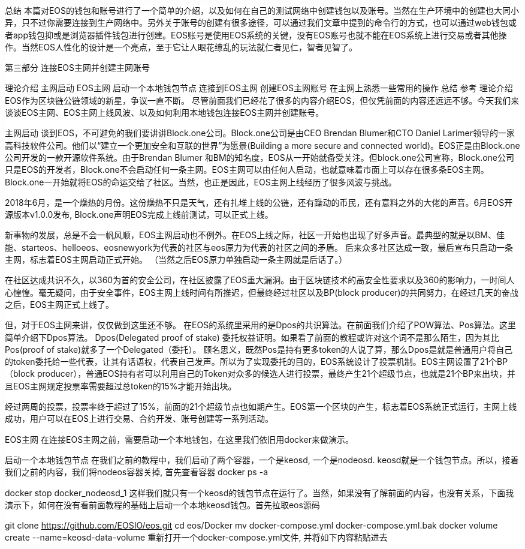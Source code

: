
总结
本篇对EOS的钱包和账号进行了一个简单的介绍，以及如何在自己的测试网络中创建钱包以及账号。当然在生产环境中的创建也大同小异，只不过你需要连接到生产网络中。另外关于账号的创建有很多途径，可以通过我们文章中提到的命令行的方式，也可以通过web钱包或者app钱包抑或是浏览器插件钱包进行创建。EOS账号是使用EOS系统的关键，没有EOS账号也就不能在EOS系统上进行交易或者其他操作。当然EOS人性化的设计是一个亮点，至于它让人眼花缭乱的玩法就仁者见仁，智者见智了。

第三部分 连接EOS主网并创建主网账号

理论介绍
主网启动
EOS主网
启动一个本地钱包节点
连接到EOS主网
创建EOS主网账号
在主网上熟悉一些常用的操作
总结
参考
理论介绍
EOS作为区块链公链领域的新星，争议一直不断。 尽管前面我们已经花了很多的内容介绍EOS，但仅凭前面的内容还远远不够。今天我们来谈谈EOS主网、EOS主网上线风波、以及如何利用本地钱包连接EOS主网并创建账号。

主网启动
谈到EOS，不可避免的我们要讲讲Block.one公司。Block.one公司是由CEO Brendan Blumer和CTO Daniel Larimer领导的一家高科技软件公司。他们以“建立一个更加安全和互联的世界”为愿景(Building a more secure and connected world)。EOS正是由Block.one公司开发的一款开源软件系统。由于Brendan Blumer 和BM的知名度，EOS从一开始就备受关注。但block.one公司宣称，Block.one公司只是EOS的开发者，Block.one不会启动任何一条主网。EOS主网可以由任何人启动，也就意味着市面上可以存在很多条EOS主网。Block.one一开始就将EOS的命运交给了社区。当然，也正是因此，EOS主网上线经历了很多风波与挑战。

2018年6月，是一个燥热的月份。这份燥热不只是天气，还有扎堆上线的公链，还有躁动的币民，还有意料之外的大佬的声音。6月EOS开源版本v1.0.0发布, Block.one声明EOS完成上线前测试，可以正式上线。

新事物的发展，总是不会一帆风顺，EOS主网启动也不例外。在EOS上线之际，社区一开始也出现了好多声音。最典型的就是以BM、佳能、starteos、helloeos、eosnewyork为代表的社区与eos原力为代表的社区之间的矛盾。 后来众多社区达成一致，最后宣布只启动一条主网，标志着EOS主网启动正式开始。 （当然之后EOS原力单独启动一条主网就是后话了。）

在社区达成共识不久，以360为首的安全公司，在社区披露了EOS重大漏洞。由于区块链技术的高安全性要求以及360的影响力，一时间人心惶惶。毫无疑问，由于安全事件，EOS主网上线时间有所推迟，但最终经过社区以及BP(block producer)的共同努力，在经过几天的奋战之后，EOS主网正式上线了。

但，对于EOS主网来讲，仅仅做到这里还不够。 在EOS的系统里采用的是Dpos的共识算法。在前面我们介绍了POW算法、Pos算法。这里简单介绍下Dpos算法。 Dpos(Delegated proof of stake) 委托权益证明。如果看了前面的教程或许对这个词不是那么陌生，因为其比Pos(proof of stake)就多了一个Delegated（委托）。 顾名思义，既然Pos是持有更多token的人说了算，那么Dpos是就是普通用户将自己的token委托给一些代表，让其有话语权，代表自己发声。所以为了实现委托的目的，EOS系统设计了投票机制。EOS主网设置了21个BP（block producer），普通EOS持有者可以利用自己的Token对众多的候选人进行投票，最终产生21个超级节点，也就是21个BP来出块，并且EOS主网规定投票率需要超过总token的15%才能开始出块。

经过两周的投票，投票率终于超过了15%，前面的21个超级节点也如期产生。EOS第一个区块的产生，标志着EOS系统正式运行，主网上线成功，用户可以在EOS上进行交易、合约开发、账号创建等一系列活动。


EOS主网
在连接EOS主网之前，需要启动一个本地钱包，在这里我们依旧用docker来做演示。

启动一个本地钱包节点
在我们之前的教程中，我们启动了两个容器，一个是keosd, 一个是nodeosd. keosd就是一个钱包节点。所以，接着我们之前的内容，我们将nodeos容器关掉, 首先查看容器
docker ps -a


docker stop docker_nodeosd_1 
这样我们就只有一个keosd的钱包节点在运行了。当然，如果没有了解前面的内容，也没有关系，下面我演示下，如何在没有看前面教程的基础上启动一个本地keosd钱包。首先拉取eos源码

git clone https://github.com/EOSIO/eos.git
cd eos/Docker
mv docker-compose.yml docker-compose.yml.bak
docker volume create --name=keosd-data-volume
重新打开一个docker-compose.yml文件, 并将如下内容粘贴进去
